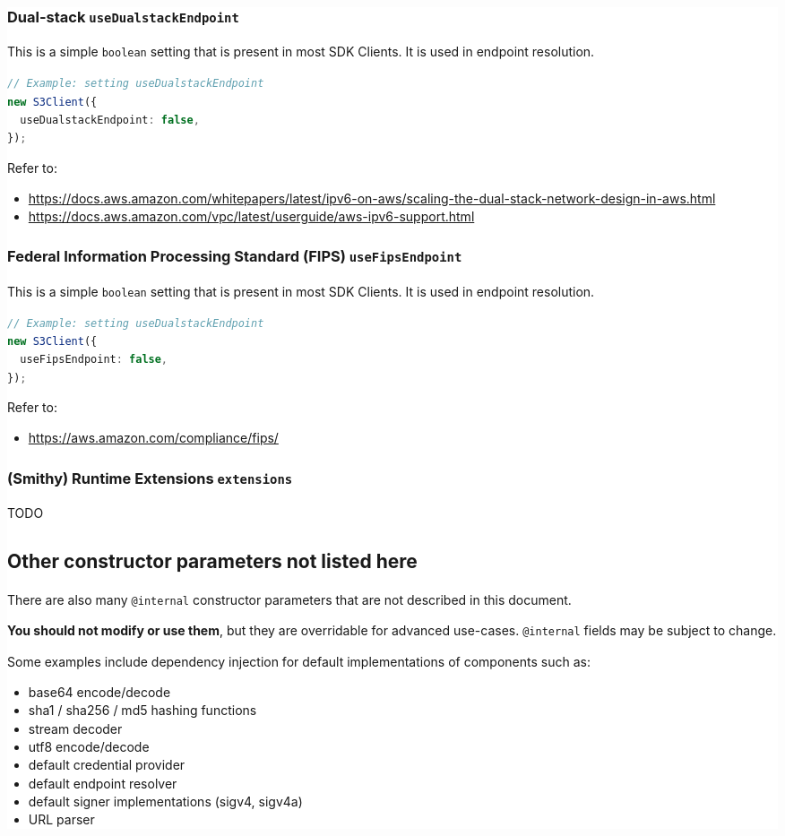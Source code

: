 ### Dual-stack `useDualstackEndpoint`

This is a simple `boolean` setting that is present in most SDK Clients.
It is used in endpoint resolution.

```ts
// Example: setting useDualstackEndpoint
new S3Client({
  useDualstackEndpoint: false,
});
```

Refer to:

- https://docs.aws.amazon.com/whitepapers/latest/ipv6-on-aws/scaling-the-dual-stack-network-design-in-aws.html
- https://docs.aws.amazon.com/vpc/latest/userguide/aws-ipv6-support.html

### Federal Information Processing Standard (FIPS) `useFipsEndpoint`

This is a simple `boolean` setting that is present in most SDK Clients.
It is used in endpoint resolution.

```ts
// Example: setting useDualstackEndpoint
new S3Client({
  useFipsEndpoint: false,
});
```

Refer to:

- https://aws.amazon.com/compliance/fips/

### (Smithy) Runtime Extensions `extensions`

TODO

## Other constructor parameters not listed here

There are also many `@internal` constructor parameters that are not described
in this document.

**You should not modify or use them**, but they are overridable for advanced use-cases.
`@internal` fields may be subject to change.

Some examples include dependency injection for default
implementations of components such as:

- base64 encode/decode
- sha1 / sha256 / md5 hashing functions
- stream decoder
- utf8 encode/decode
- default credential provider
- default endpoint resolver
- default signer implementations (sigv4, sigv4a)
- URL parser
